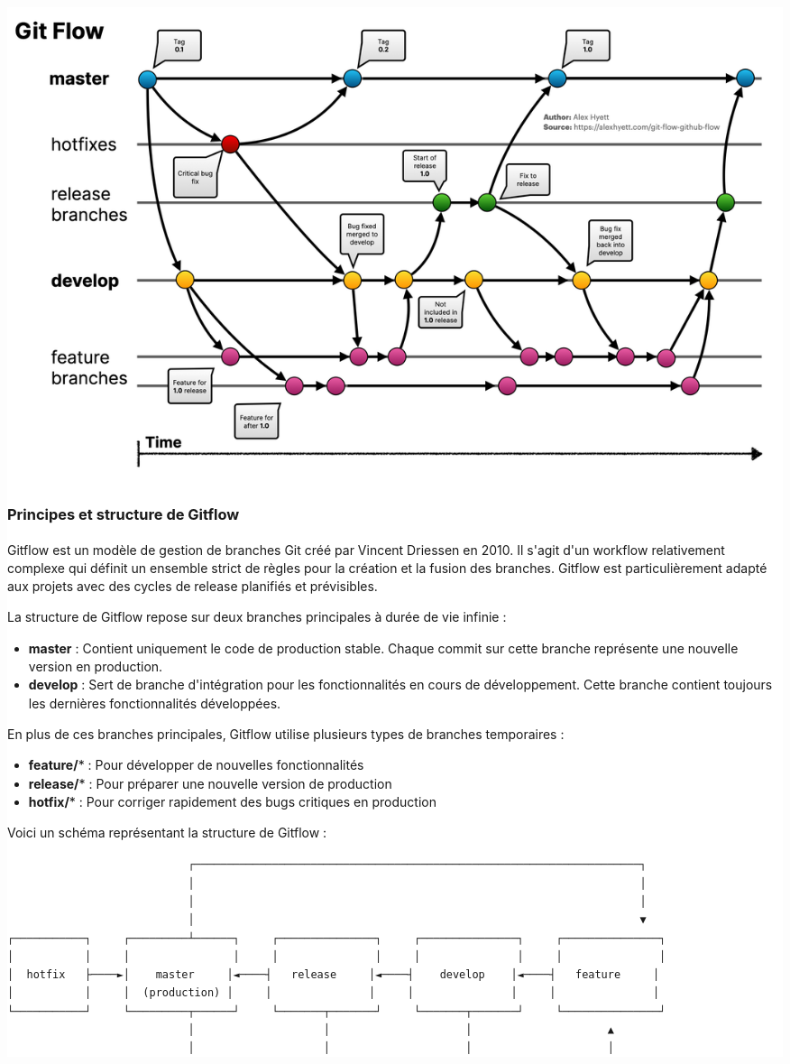 ![alt text](image.png)
### Principes et structure de Gitflow

Gitflow est un modèle de gestion de branches Git créé par Vincent Driessen en 2010. Il s'agit d'un workflow relativement complexe qui définit un ensemble strict de règles pour la création et la fusion des branches. Gitflow est particulièrement adapté aux projets avec des cycles de release planifiés et prévisibles.

La structure de Gitflow repose sur deux branches principales à durée de vie infinie :

- **master** : Contient uniquement le code de production stable. Chaque commit sur cette branche représente une nouvelle version en production.
- **develop** : Sert de branche d'intégration pour les fonctionnalités en cours de développement. Cette branche contient toujours les dernières fonctionnalités développées.

En plus de ces branches principales, Gitflow utilise plusieurs types de branches temporaires :

- **feature/*** : Pour développer de nouvelles fonctionnalités
- **release/*** : Pour préparer une nouvelle version de production
- **hotfix/*** : Pour corriger rapidement des bugs critiques en production

Voici un schéma représentant la structure de Gitflow :

```
                            ┌─────────────────────────────────────────────────────────────────────┐
                            │                                                                     │
                            │                                                                     │
                            │                                                                     ▼
┌───────────┐     ┌─────────┴──────┐     ┌───────────────┐     ┌───────────────┐     ┌───────────────┐
│           │     │                │     │               │     │               │     │               │
│  hotfix   ├────►│    master     │◄────┤   release     │◄────┤    develop    │◄────┤   feature     │
│           │     │  (production) │     │               │     │               │     │               │
└───────────┘     └─────────┬──────┘     └───────┬───────┘     └───────┬───────┘     └───────────────┘
                            │                    │                     │                     ▲
                            │                    │                     │                     │
```